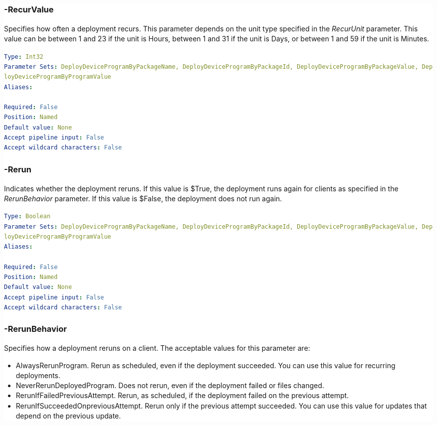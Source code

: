 ### -RecurValue

Specifies how often a deployment recurs.
This parameter depends on the unit type specified in the *RecurUnit* parameter.
This value can be between 1 and 23 if the unit is Hours, between 1 and 31 if the unit is Days, or between 1 and 59 if the unit is Minutes.

```yaml
Type: Int32
Parameter Sets: DeployDeviceProgramByPackageName, DeployDeviceProgramByPackageId, DeployDeviceProgramByPackageValue, DeployDeviceProgramByProgramValue
Aliases:

Required: False
Position: Named
Default value: None
Accept pipeline input: False
Accept wildcard characters: False
```

### -Rerun

Indicates whether the deployment reruns.
If this value is $True, the deployment runs again for clients as specified in the *RerunBehavior* parameter.
If this value is $False, the deployment does not run again.

```yaml
Type: Boolean
Parameter Sets: DeployDeviceProgramByPackageName, DeployDeviceProgramByPackageId, DeployDeviceProgramByPackageValue, DeployDeviceProgramByProgramValue
Aliases:

Required: False
Position: Named
Default value: None
Accept pipeline input: False
Accept wildcard characters: False
```

### -RerunBehavior

Specifies how a deployment reruns on a client.
The acceptable values for this parameter are:

- AlwaysRerunProgram.
Rerun as scheduled, even if the deployment succeeded.
You can use this value for recurring deployments.
- NeverRerunDeployedProgram.
Does not rerun, even if the deployment failed or files changed.
- RerunIfFailedPreviousAttempt.
Rerun, as scheduled, if the deployment failed on the previous attempt.
- RerunIfSucceededOnpreviousAttempt.
Rerun only if the previous attempt succeeded.
You can use this value for updates that depend on the previous update.
